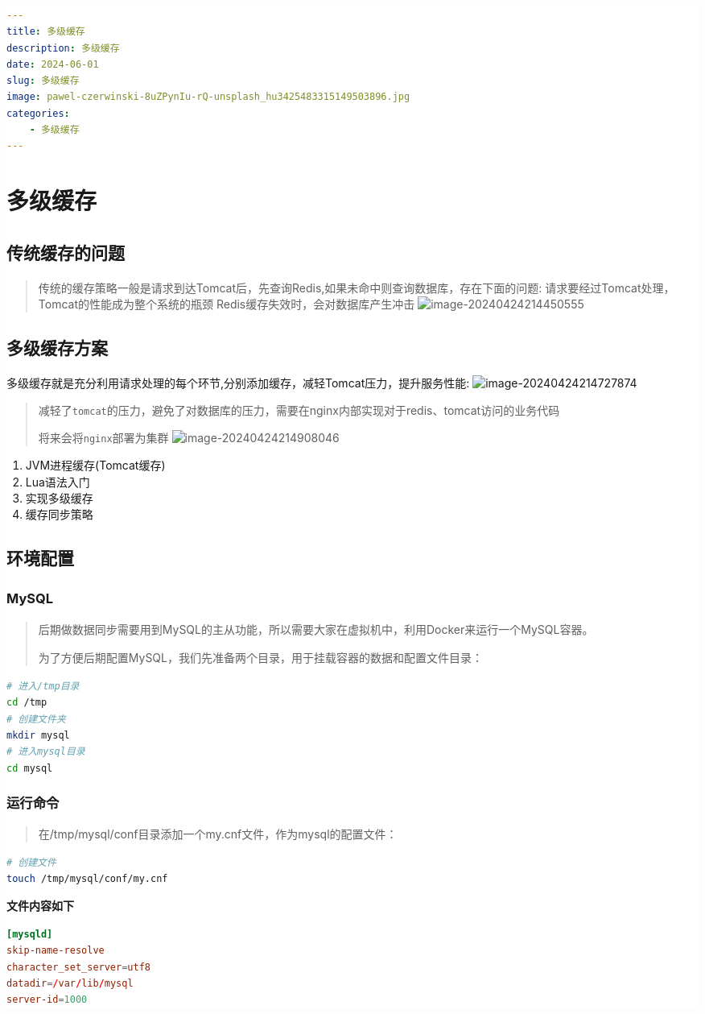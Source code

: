 ```yaml
---
title: 多级缓存
description: 多级缓存
date: 2024-06-01
slug: 多级缓存
image: pawel-czerwinski-8uZPynIu-rQ-unsplash_hu3425483315149503896.jpg
categories:
    - 多级缓存
---
```


# 多级缓存
## 传统缓存的问题
> 传统的缓存策略一般是请求到达Tomcat后，先查询Redis,如果未命中则查询数据库，存在下面的问题:
请求要经过Tomcat处理，Tomcat的性能成为整个系统的瓶颈
Redis缓存失效时，会对数据库产生冲击
![image-20240424214450555](https://raw.githubusercontent.com/IsUnderAchiever/markdown-img/master/PicGo01/202404242144598.png)
## 多级缓存方案
多级缓存就是充分利用请求处理的每个环节,分别添加缓存，减轻Tomcat压力，提升服务性能:
![image-20240424214727874](https://raw.githubusercontent.com/IsUnderAchiever/markdown-img/master/PicGo01/202404242147940.png)
> 减轻了`tomcat`的压力，避免了对数据库的压力，需要在nginx内部实现对于redis、tomcat访问的业务代码
>
> 将来会将`nginx`部署为集群
![image-20240424214908046](https://raw.githubusercontent.com/IsUnderAchiever/markdown-img/master/PicGo01/202404242149087.png)
1. JVM进程缓存(Tomcat缓存)
2. Lua语法入门
3. 实现多级缓存
4. 缓存同步策略
## 环境配置
### MySQL
> 后期做数据同步需要用到MySQL的主从功能，所以需要大家在虚拟机中，利用Docker来运行一个MySQL容器。
>
> 为了方便后期配置MySQL，我们先准备两个目录，用于挂载容器的数据和配置文件目录：
```sh
# 进入/tmp目录
cd /tmp
# 创建文件夹
mkdir mysql
# 进入mysql目录
cd mysql
```
### 运行命令
> 在/tmp/mysql/conf目录添加一个my.cnf文件，作为mysql的配置文件：
```sh
# 创建文件
touch /tmp/mysql/conf/my.cnf
```
**文件内容如下**
```conf
[mysqld]
skip-name-resolve
character_set_server=utf8
datadir=/var/lib/mysql
server-id=1000
```
```sh
```